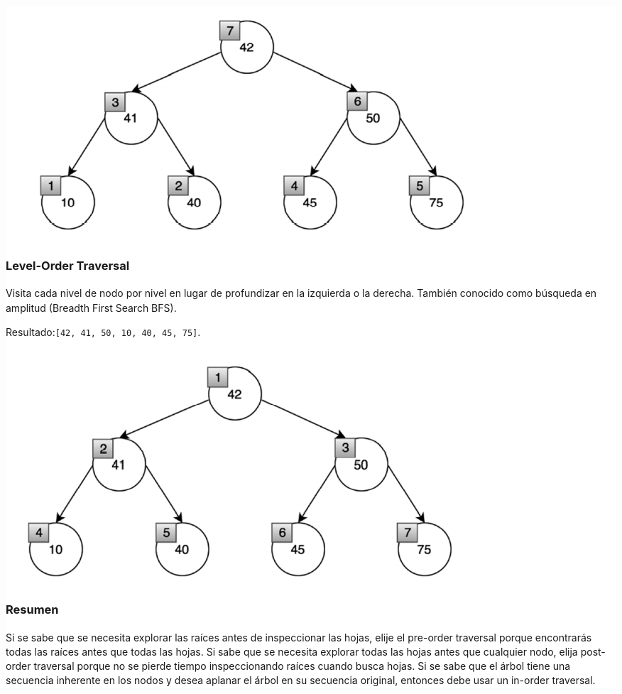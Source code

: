 ![DS-A%20Workshop%20@GDGUNAM%207793c867ddaf40018cafd4db91b3343e/Untitled%2033.png](DS-A%20Workshop%20@GDGUNAM%207793c867ddaf40018cafd4db91b3343e/Untitled%2033.png)

### Level-Order Traversal

Visita cada nivel de nodo por nivel en lugar de profundizar en la izquierda o la derecha. También conocido como búsqueda en amplitud (Breadth First Search BFS).

Resultado:`[42, 41, 50, 10, 40, 45, 75]`.

![DS-A%20Workshop%20@GDGUNAM%207793c867ddaf40018cafd4db91b3343e/Untitled%2034.png](DS-A%20Workshop%20@GDGUNAM%207793c867ddaf40018cafd4db91b3343e/Untitled%2034.png)

### Resumen

Si se sabe que se necesita explorar las raíces antes de inspeccionar las hojas, elije el pre-order traversal porque encontrarás todas las raíces antes que todas las hojas.
Si sabe que se necesita explorar todas las hojas antes que cualquier nodo, elija post-order traversal porque no se pierde tiempo inspeccionando raíces cuando busca hojas.
Si se sabe que el árbol tiene una secuencia inherente en los nodos y desea aplanar el árbol en su secuencia original, entonces debe usar un in-order traversal.
